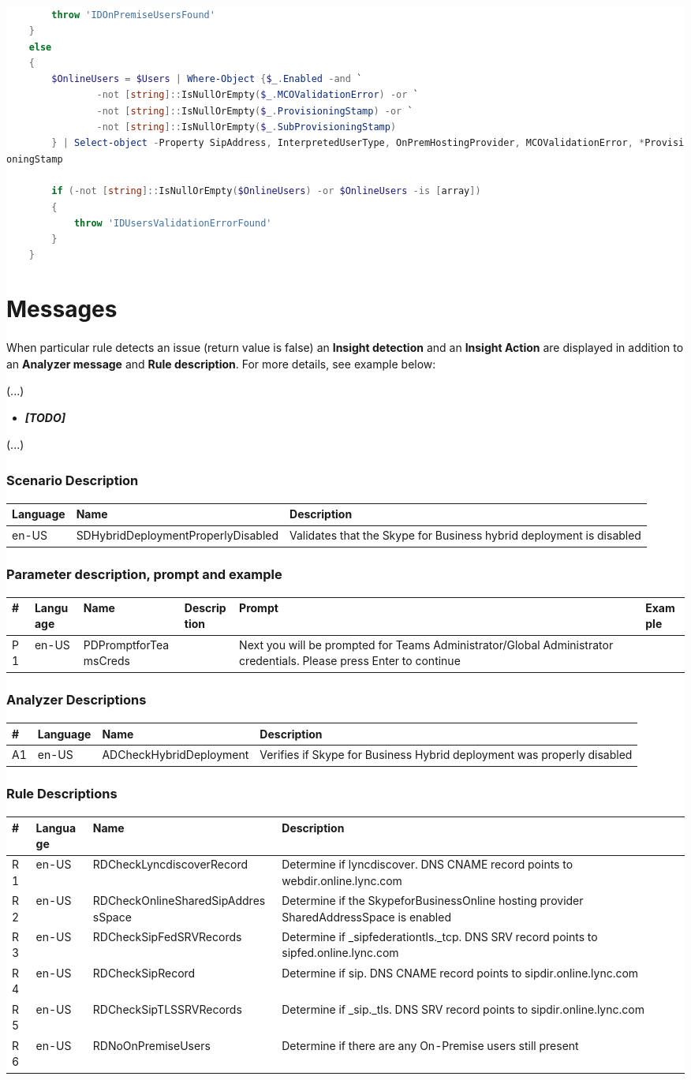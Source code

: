 ````powershell
        throw 'IDOnPremiseUsersFound'
    }
    else
    {
        $OnlineUsers = $Users | Where-Object {$_.Enabled -and `
                -not [string]::IsNullOrEmpty($_.MCOValidationError) -or `
                -not [string]::IsNullOrEmpty($_.ProvisioningStamp) -or `
                -not [string]::IsNullOrEmpty($_.SubProvisioningStamp)
        } | Select-object -Property SipAddress, InterpretedUserType, OnPremHostingProvider, MCOValidationError, *ProvisioningStamp

        if (-not [string]::IsNullOrEmpty($OnlineUsers) -or $OnlineUsers -is [array])
        {
            throw 'IDUsersValidationErrorFound'
        }
    }
````


# Messages
When particular rule detects an issue (return value is false) an **Insight detection**
and an **Insight Action** are displayed in addition to an **Analyzer message** and **Rule description**.
For more details, see example below:

(...)
- ***[TODO]***

(...)


### Scenario Description
| **Language** | **Name** | **Description** |
|:----------|:------|:-------------|
| en-US | SDHybridDeploymentProperlyDisabled | Validates that the Skype for Business hybrid deployment is disabled


### Parameter description, prompt and example
| **#** | **Language** | **Name** | **Description** | **Prompt** | **Example** |
|:------|:----------|:------|:-------------|:----- |:-----|
| P1 | en-US | PDPromptforTeamsCreds |  | Next you will be prompted for Teams Administrator/Global Administrator credentials. Please press Enter to continue |  |


### Analyzer Descriptions
| **#** | **Language** | **Name** | **Description** |
|:------|:----------|:------|:-------------|
| A1 | en-US | ADCheckHybridDeployment | Verifies if Skype for Business Hybrid deployment was properly disabled|


### Rule Descriptions
| **#** | **Language** | **Name** | **Description** |
|:------|:---------|:-----|:------------|
| R1 | en-US | RDCheckLyncdiscoverRecord | Determine if lyncdiscover.<domain> DNS CNAME record points to webdir.online.lync.com |
| R2 | en-US | RDCheckOnlineSharedSipAddressSpace | Determine if the SkypeforBusinessOnline hosting provider SharedAddressSpace is enabled |
| R3 | en-US | RDCheckSipFedSRVRecords | Determine if _sipfederationtls._tcp.<sipdomain> DNS SRV record points to sipfed.online.lync.com |
| R4 | en-US | RDCheckSipRecord | Determine if sip.<domain> DNS CNAME record points to sipdir.online.lync.com |
| R5 | en-US | RDCheckSipTLSSRVRecords | Determine if _sip._tls.<sipdomain> DNS SRV record points to sipdir.online.lync.com |
| R6 | en-US | RDNoOnPremiseUsers | Determine if there are any On-Premise users still present |